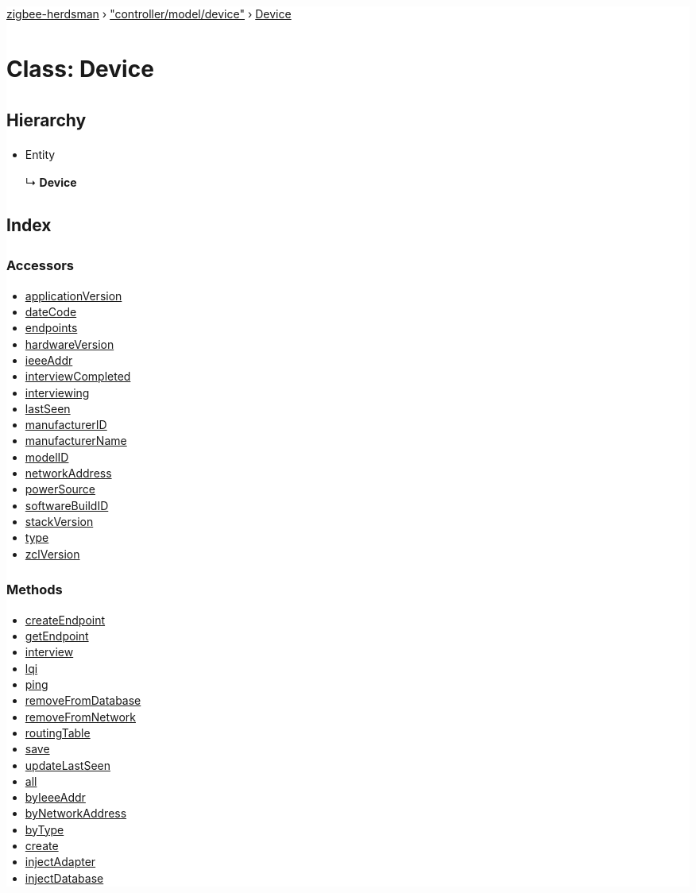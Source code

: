 [zigbee-herdsman](../README.md) › ["controller/model/device"](../modules/_controller_model_device_.md) › [Device](_controller_model_device_.device.md)

# Class: Device

## Hierarchy

* Entity

  ↳ **Device**

## Index

### Accessors

* [applicationVersion](_controller_model_device_.device.md#applicationversion)
* [dateCode](_controller_model_device_.device.md#datecode)
* [endpoints](_controller_model_device_.device.md#endpoints)
* [hardwareVersion](_controller_model_device_.device.md#hardwareversion)
* [ieeeAddr](_controller_model_device_.device.md#ieeeaddr)
* [interviewCompleted](_controller_model_device_.device.md#interviewcompleted)
* [interviewing](_controller_model_device_.device.md#interviewing)
* [lastSeen](_controller_model_device_.device.md#lastseen)
* [manufacturerID](_controller_model_device_.device.md#manufacturerid)
* [manufacturerName](_controller_model_device_.device.md#manufacturername)
* [modelID](_controller_model_device_.device.md#modelid)
* [networkAddress](_controller_model_device_.device.md#networkaddress)
* [powerSource](_controller_model_device_.device.md#powersource)
* [softwareBuildID](_controller_model_device_.device.md#softwarebuildid)
* [stackVersion](_controller_model_device_.device.md#stackversion)
* [type](_controller_model_device_.device.md#type)
* [zclVersion](_controller_model_device_.device.md#zclversion)

### Methods

* [createEndpoint](_controller_model_device_.device.md#createendpoint)
* [getEndpoint](_controller_model_device_.device.md#getendpoint)
* [interview](_controller_model_device_.device.md#interview)
* [lqi](_controller_model_device_.device.md#lqi)
* [ping](_controller_model_device_.device.md#ping)
* [removeFromDatabase](_controller_model_device_.device.md#removefromdatabase)
* [removeFromNetwork](_controller_model_device_.device.md#removefromnetwork)
* [routingTable](_controller_model_device_.device.md#routingtable)
* [save](_controller_model_device_.device.md#save)
* [updateLastSeen](_controller_model_device_.device.md#updatelastseen)
* [all](_controller_model_device_.device.md#static-all)
* [byIeeeAddr](_controller_model_device_.device.md#static-byieeeaddr)
* [byNetworkAddress](_controller_model_device_.device.md#static-bynetworkaddress)
* [byType](_controller_model_device_.device.md#static-bytype)
* [create](_controller_model_device_.device.md#static-create)
* [injectAdapter](_controller_model_device_.device.md#static-injectadapter)
* [injectDatabase](_controller_model_device_.device.md#static-injectdatabase)
